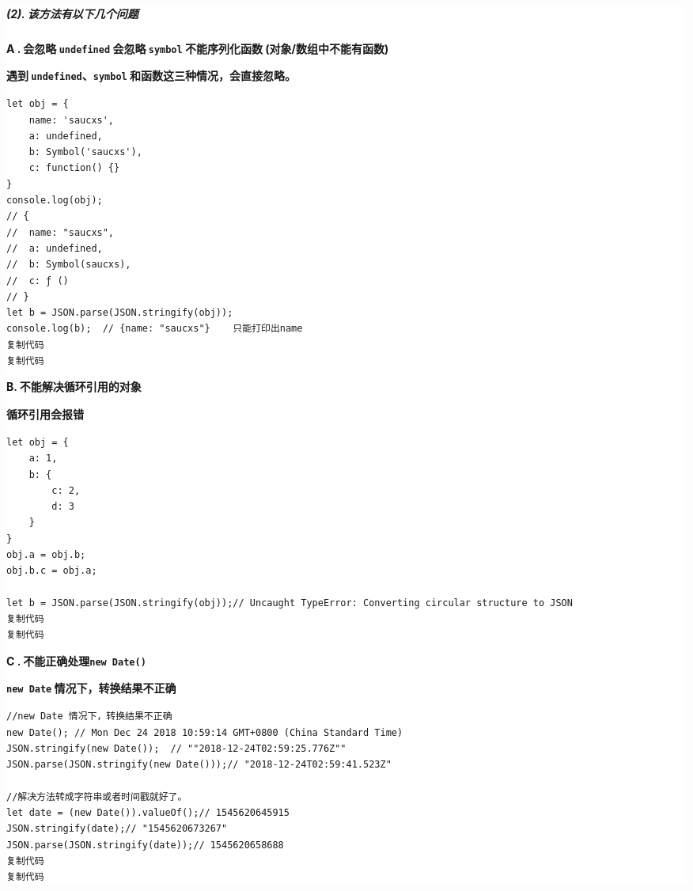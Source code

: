 ##### (2). 该方法有以下几个问题

**A . 会忽略 `undefined` 会忽略 `symbol` 不能序列化函数 (对象/数组中不能有函数)**

**遇到 `undefined`、`symbol` 和函数这三种情况，会直接忽略。**

```
let obj = {
    name: 'saucxs',
    a: undefined,
    b: Symbol('saucxs'),
    c: function() {}
}
console.log(obj);
// {
//  name: "saucxs", 
//  a: undefined, 
//  b: Symbol(saucxs), 
//  c: ƒ ()
// }
let b = JSON.parse(JSON.stringify(obj));
console.log(b);  // {name: "saucxs"}    只能打印出name
复制代码
复制代码
```

**B. 不能解决循环引用的对象**

**循环引用会报错**

```
let obj = {
    a: 1,
    b: {
        c: 2,
        d: 3
    }
}
obj.a = obj.b;
obj.b.c = obj.a;

let b = JSON.parse(JSON.stringify(obj));// Uncaught TypeError: Converting circular structure to JSON
复制代码
复制代码
```

**C . 不能正确处理`new Date()`**

**`new Date` 情况下，转换结果不正确**

```
//new Date 情况下，转换结果不正确
new Date(); // Mon Dec 24 2018 10:59:14 GMT+0800 (China Standard Time)
JSON.stringify(new Date());  // ""2018-12-24T02:59:25.776Z""
JSON.parse(JSON.stringify(new Date()));// "2018-12-24T02:59:41.523Z"

//解决方法转成字符串或者时间戳就好了。
let date = (new Date()).valueOf();// 1545620645915
JSON.stringify(date);// "1545620673267"
JSON.parse(JSON.stringify(date));// 1545620658688
复制代码
复制代码
```
